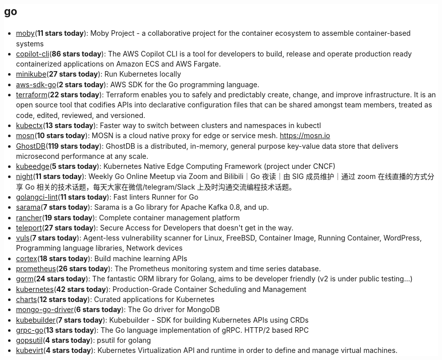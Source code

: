 ## go
+ [moby](https://github.com/moby/moby)(**11 stars today**): Moby Project - a collaborative project for the container ecosystem to assemble container-based systems
+ [copilot-cli](https://github.com/aws/copilot-cli)(**86 stars today**): The AWS Copilot CLI is a tool for developers to build, release and operate production ready containerized applications on Amazon ECS and AWS Fargate.
+ [minikube](https://github.com/kubernetes/minikube)(**27 stars today**): Run Kubernetes locally
+ [aws-sdk-go](https://github.com/aws/aws-sdk-go)(**2 stars today**): AWS SDK for the Go programming language.
+ [terraform](https://github.com/hashicorp/terraform)(**22 stars today**): Terraform enables you to safely and predictably create, change, and improve infrastructure. It is an open source tool that codifies APIs into declarative configuration files that can be shared amongst team members, treated as code, edited, reviewed, and versioned.
+ [kubectx](https://github.com/ahmetb/kubectx)(**13 stars today**): Faster way to switch between clusters and namespaces in kubectl
+ [mosn](https://github.com/mosn/mosn)(**10 stars today**): MOSN is a cloud native proxy for edge or service mesh. https://mosn.io
+ [GhostDB](https://github.com/jakekgrog/GhostDB)(**119 stars today**): GhostDB is a distributed, in-memory, general purpose key-value data store that delivers microsecond performance at any scale.
+ [kubeedge](https://github.com/kubeedge/kubeedge)(**5 stars today**): Kubernetes Native Edge Computing Framework (project under CNCF)
+ [night](https://github.com/talkgo/night)(**11 stars today**): Weekly Go Online Meetup via Zoom and Bilibili｜Go 夜读｜由 SIG 成员维护｜通过 zoom 在线直播的方式分享 Go 相关的技术话题，每天大家在微信/telegram/Slack 上及时沟通交流编程技术话题。
+ [golangci-lint](https://github.com/golangci/golangci-lint)(**11 stars today**): Fast linters Runner for Go
+ [sarama](https://github.com/Shopify/sarama)(**7 stars today**): Sarama is a Go library for Apache Kafka 0.8, and up.
+ [rancher](https://github.com/rancher/rancher)(**19 stars today**): Complete container management platform
+ [teleport](https://github.com/gravitational/teleport)(**27 stars today**): Secure Access for Developers that doesn't get in the way.
+ [vuls](https://github.com/future-architect/vuls)(**7 stars today**): Agent-less vulnerability scanner for Linux, FreeBSD, Container Image, Running Container, WordPress, Programming language libraries, Network devices
+ [cortex](https://github.com/cortexlabs/cortex)(**18 stars today**): Build machine learning APIs
+ [prometheus](https://github.com/prometheus/prometheus)(**26 stars today**): The Prometheus monitoring system and time series database.
+ [gorm](https://github.com/go-gorm/gorm)(**24 stars today**): The fantastic ORM library for Golang, aims to be developer friendly (v2 is under public testing...)
+ [kubernetes](https://github.com/kubernetes/kubernetes)(**42 stars today**): Production-Grade Container Scheduling and Management
+ [charts](https://github.com/helm/charts)(**12 stars today**): Curated applications for Kubernetes
+ [mongo-go-driver](https://github.com/mongodb/mongo-go-driver)(**6 stars today**): The Go driver for MongoDB
+ [kubebuilder](https://github.com/kubernetes-sigs/kubebuilder)(**7 stars today**): Kubebuilder - SDK for building Kubernetes APIs using CRDs
+ [grpc-go](https://github.com/grpc/grpc-go)(**13 stars today**): The Go language implementation of gRPC. HTTP/2 based RPC
+ [gopsutil](https://github.com/shirou/gopsutil)(**4 stars today**): psutil for golang
+ [kubevirt](https://github.com/kubevirt/kubevirt)(**4 stars today**): Kubernetes Virtualization API and runtime in order to define and manage virtual machines.
